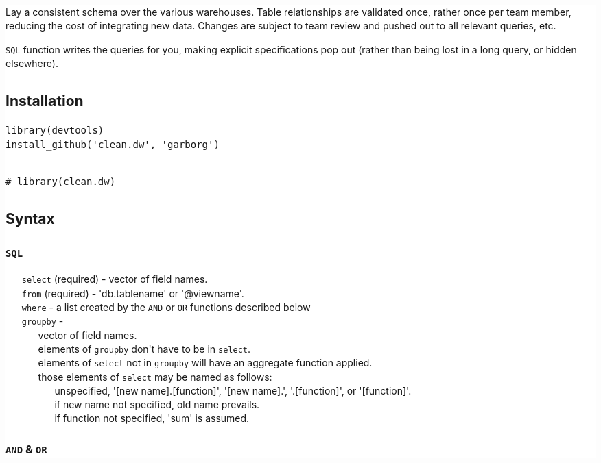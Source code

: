 <p>Lay a consistent schema over the various warehouses. Table relationships are validated once, rather once per team member, reducing the cost of integrating new data. Changes are subject to team review and pushed out to all relevant queries, etc.</p>

<p><code>SQL</code> function writes the queries for you, making explicit specifications pop out (rather than being lost in a long query, or hidden elsewhere).</p>

<h2>
<a id="user-content-installation" class="anchor" href="#installation" aria-hidden="true"><span class="octicon octicon-link"></span></a>Installation</h2>

<div class="highlight highlight-s"><pre>library(devtools)
install_github(<span class="pl-s"><span class="pl-pds">'</span>clean.dw<span class="pl-pds">'</span></span>, <span class="pl-s"><span class="pl-pds">'</span>garborg<span class="pl-pds">'</span></span>)

<span class="pl-c"># library(clean.dw)</span></pre></div>

<h2>
<a id="user-content-syntax" class="anchor" href="#syntax" aria-hidden="true"><span class="octicon octicon-link"></span></a>Syntax</h2>

<h3>
<a id="user-content-sql" class="anchor" href="#sql" aria-hidden="true"><span class="octicon octicon-link"></span></a><code>SQL</code>
</h3>

<ul class="task-list">
<li>
<code>select</code> (required) - vector of field names.</li>
<li>
<code>from</code> (required) -  'db.tablename' or '@viewname'.</li>
<li>
<code>where</code> - a list created by the <code>AND</code> or <code>OR</code> functions described below</li>
<li>
<code>groupby</code> -

<ul class="task-list">
<li>vector of field names.</li>
<li>elements of <code>groupby</code> don't have to be in <code>select</code>.</li>
<li>elements of <code>select</code> not in <code>groupby</code> will have an aggregate function applied.</li>
<li>those elements of <code>select</code> may be named as follows:

<ul class="task-list">
<li>unspecified, '[new name].[function]', '[new name].', '.[function]', or '[function]'.</li>
<li>if new name not specified, old name prevails.</li>
<li>if function not specified, 'sum' is assumed.</li>
</ul>
</li>
</ul>
</li>
</ul>

<h3>
<a id="user-content-and--or" class="anchor" href="#and--or" aria-hidden="true"><span class="octicon octicon-link"></span></a>
<code>AND</code> &amp; <code>OR</code>
</h3>
